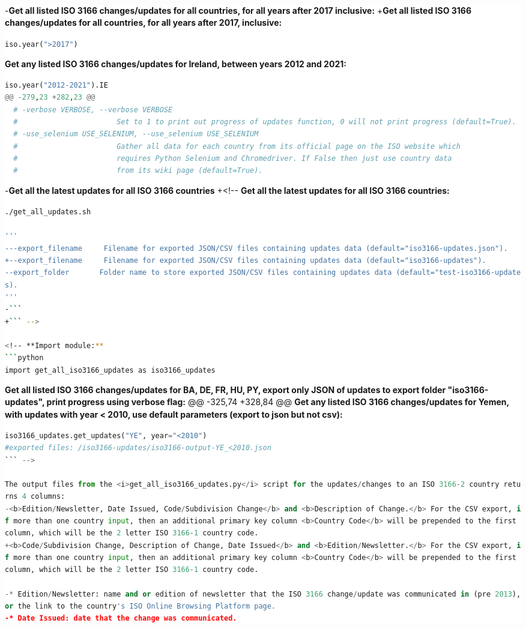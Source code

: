 -**Get all listed ISO 3166 changes/updates for all countries, for all years after 2017 inclusive:**
+**Get all listed ISO 3166 changes/updates for all countries, for all years after 2017, inclusive:**
 ```python
 iso.year(">2017")
 ```
 
 **Get any listed ISO 3166 changes/updates for Ireland, between years 2012 and 2021:**
 ```python
 iso.year("2012-2021").IE
@@ -279,23 +282,23 @@
   # -verbose VERBOSE, --verbose VERBOSE
   #                       Set to 1 to print out progress of updates function, 0 will not print progress (default=True).
   # -use_selenium USE_SELENIUM, --use_selenium USE_SELENIUM
   #                       Gather all data for each country from its official page on the ISO website which 
   #                       requires Python Selenium and Chromedriver. If False then just use country data
   #                       from its wiki page (default=True).
 ```
-**Get all the latest updates for all ISO 3166 countries**
+<!-- **Get all the latest updates for all ISO 3166 countries:**
 ```bash
 ./get_all_updates.sh 
 
 '''
---export_filename     Filename for exported JSON/CSV files containing updates data (default="iso3166-updates.json").
+--export_filename     Filename for exported JSON/CSV files containing updates data (default="iso3166-updates").
 --export_folder       Folder name to store exported JSON/CSV files containing updates data (default="test-iso3166-updates).
 '''
-```
+``` -->
 
 <!-- **Import module:**
 ```python
 import get_all_iso3166_updates as iso3166_updates
 ```
 
 **Get all listed ISO 3166 changes/updates for BA, DE, FR, HU, PY, export only JSON of updates to export folder "iso3166-updates", print progress using verbose flag:**
@@ -325,74 +328,84 @@
 **Get any listed ISO 3166 changes/updates for Yemen, with updates with year < 2010, use default parameters (export to json but not csv):**
 ```python
 iso3166_updates.get_updates("YE", year="<2010")
 #exported files: /iso3166-updates/iso3166-output-YE_<2010.json
 ``` -->
 
 The output files from the <i>get_all_iso3166_updates.py</i> script for the updates/changes to an ISO 3166-2 country returns 4 columns: 
-<b>Edition/Newsletter, Date Issued, Code/Subdivision Change</b> and <b>Description of Change.</b> For the CSV export, if more than one country input, then an additional primary key column <b>Country Code</b> will be prepended to the first column, which will be the 2 letter ISO 3166-1 country code. 
+<b>Code/Subdivision Change, Description of Change, Date Issued</b> and <b>Edition/Newsletter.</b> For the CSV export, if more than one country input, then an additional primary key column <b>Country Code</b> will be prepended to the first column, which will be the 2 letter ISO 3166-1 country code. 
 
-* Edition/Newsletter: name and or edition of newsletter that the ISO 3166 change/update was communicated in (pre 2013), or the link to the country's ISO Online Browsing Platform page.
-* Date Issued: date that the change was communicated.
 ```